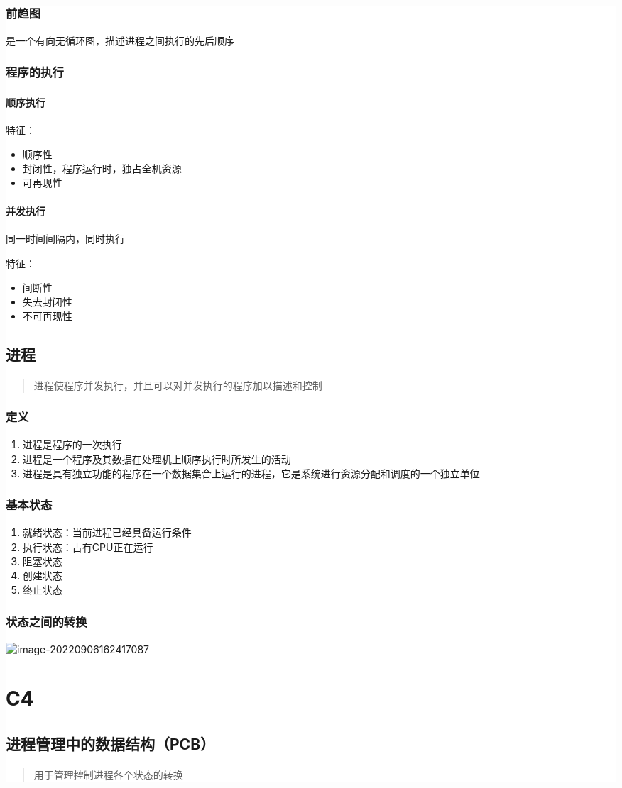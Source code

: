 ### 前趋图

是一个有向无循环图，描述进程之间执行的先后顺序

### 程序的执行

#### 顺序执行

特征：

- 顺序性
- 封闭性，程序运行时，独占全机资源
- 可再现性

#### 并发执行

同一时间间隔内，同时执行

特征：

- 间断性
- 失去封闭性
- 不可再现性

## 进程

> 进程使程序并发执行，并且可以对并发执行的程序加以描述和控制

### 定义

1. 进程是程序的一次执行
2. 进程是一个程序及其数据在处理机上顺序执行时所发生的活动
3. 进程是具有独立功能的程序在一个数据集合上运行的进程，它是系统进行资源分配和调度的一个独立单位

### 基本状态

1. 就绪状态：当前进程已经具备运行条件
2. 执行状态：占有CPU正在运行
3. 阻塞状态
4. 创建状态
5. 终止状态

### 状态之间的转换

![image-20220906162417087](https://typora-1308549476.cos.ap-nanjing.myqcloud.com/img/image-20220906162417087.png)

# C4

## 进程管理中的数据结构（PCB）

> 用于管理控制进程各个状态的转换
